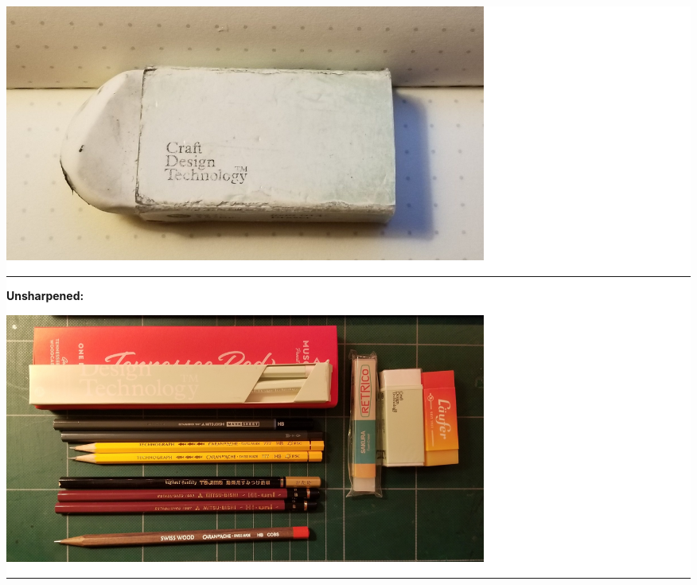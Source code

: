 <img src="/static/img/pencils/eraser.jpg" width="600" />

---

**Unsharpened:**

<img src="/static/img/pencils/unsharpened.jpg" width="600" />

---